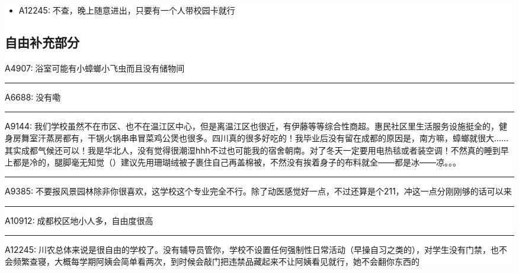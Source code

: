 - A12245: 不查，晚上随意进出，只要有一个人带校园卡就行

## 自由补充部分

A4907: 浴室可能有小蟑螂小飞虫而且没有储物间

***

A6688: 没有嘞

***

A9144: 我们学校虽然不在市区、也不在温江区中心，但是离温江区也很近，有伊藤等等综合性商超。惠民社区里生活服务设施挺全的，健身房舞室汗蒸房都有，干锅火锅串串冒菜鸡公煲也很多。四川真的很多好吃的！我毕业后没有留在成都的原因是，南方嘛，蟑螂就很大……其实成都气候还可以！我是华北人，没有觉得很潮湿hhh不过也可能我的宿舍朝南。对了冬天一定要用电热毯或者装空调！不然真的睡到早上都是冷的，腿脚毫无知觉（）建议先用珊瑚绒被子裹住自己再盖棉被，不然没有挨着身子的布料就全——都是冰——凉。。。

***

A9385: 不要报风景园林除非你很喜欢，这学校这个专业完全不行。除了动医感觉好一点，不过还算是个211，冲这一点分刚刚够的话可以来

***

A10912: 成都校区地小人多，自由度很高

***

A12245: 川农总体来说是很自由的学校了。没有辅导员管你，学校不设置任何强制性日常活动（早操自习之类的），对学生没有门禁，也不会频繁查寝，大概每学期阿姨会简单看两次，到时候会敲门把违禁品藏起来不让阿姨看见就行，她不会翻你东西的